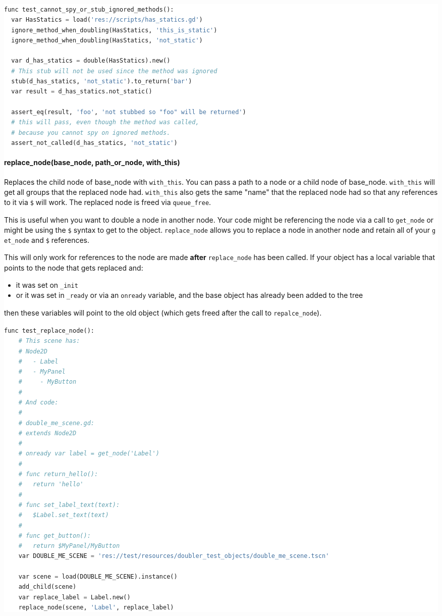 ``` python
func test_cannot_spy_or_stub_ignored_methods():
  var HasStatics = load('res://scripts/has_statics.gd')
  ignore_method_when_doubling(HasStatics, 'this_is_static')
  ignore_method_when_doubling(HasStatics, 'not_static')

  var d_has_statics = double(HasStatics).new()
  # This stub will not be used since the method was ignored
  stub(d_has_statics, 'not_static').to_return('bar')
  var result = d_has_statics.not_static()

  assert_eq(result, 'foo', 'not stubbed so "foo" will be returned')
  # this will pass, even though the method was called,
  # because you cannot spy on ignored methods.
  assert_not_called(d_has_statics, 'not_static')
```

#### <a name="replace_node"> replace_node(base_node, path_or_node, with_this)
Replaces the child node of base_node with `with_this`.  You can pass a path to a node or a child node of base_node.  `with_this` will get all groups that the replaced node had.  `with_this` also gets the same "name" that the replaced node had so that any references to it via `$` will work.  The replaced node is freed via `queue_free`.

This is useful when you want to double a node in another node.  Your code might be referencing the node via a call to `get_node` or might be using the `$` syntax to get to the object.  `replace_node` allows you to replace a node in another node and retain all of your `get_node` and `$` references.  

This will only work for references to the node are made __after__ `replace_node` has been called.  If your object has a local variable that points to the node that gets replaced and:
* it was set on `_init`
* or it was set in `_ready` or via an `onready` variable, and the base object has already been added to the tree

then these variables will point to the old object (which gets freed after the call to `repalce_node`).

```python
func test_replace_node():
	# This scene has:
	# Node2D
	#   - Label
	#   - MyPanel
	#     - MyButton
	#
	# And code:
	#
	# double_me_scene.gd:
	# extends Node2D
	#
	# onready var label = get_node('Label')
	#
	# func return_hello():
	# 	return 'hello'
	#
	# func set_label_text(text):
	# 	$Label.set_text(text)
	#
	# func get_button():
	# 	return $MyPanel/MyButton
	var DOUBLE_ME_SCENE = 'res://test/resources/doubler_test_objects/double_me_scene.tscn'

	var scene = load(DOUBLE_ME_SCENE).instance()
	add_child(scene)
	var replace_label = Label.new()
	replace_node(scene, 'Label', replace_label)
```